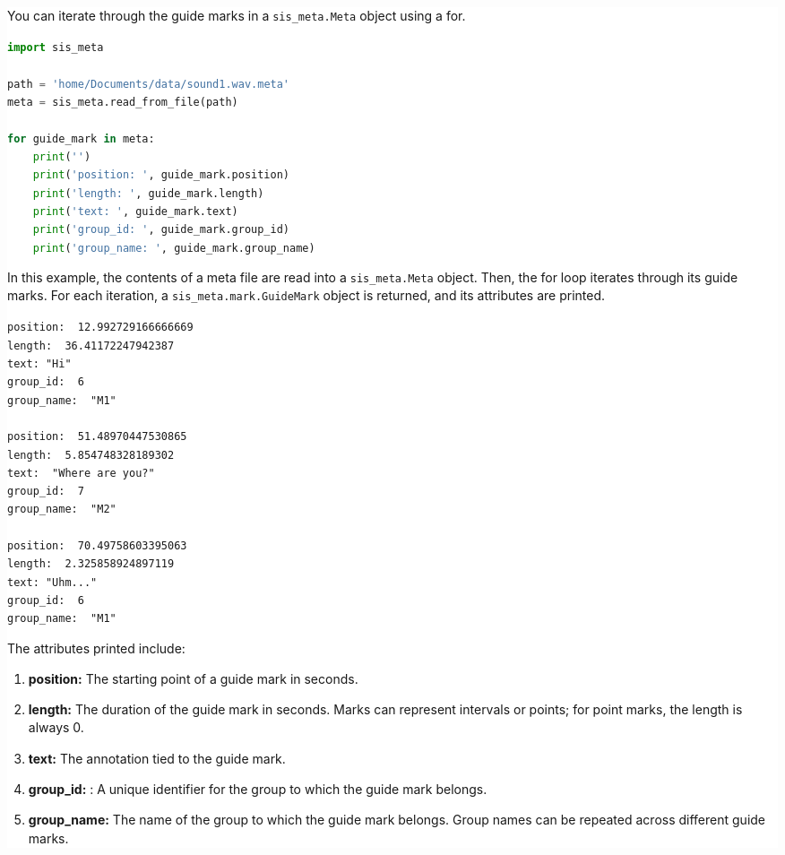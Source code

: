 You can iterate through the guide marks in a `sis_meta.Meta` object
using a for.

```python
import sis_meta

path = 'home/Documents/data/sound1.wav.meta'
meta = sis_meta.read_from_file(path)

for guide_mark in meta:
    print('')
    print('position: ', guide_mark.position)
    print('length: ', guide_mark.length)
    print('text: ', guide_mark.text)
    print('group_id: ', guide_mark.group_id)
    print('group_name: ', guide_mark.group_name)
```
In this example, the contents of a meta file are read into a 
`sis_meta.Meta` object. Then, the for loop iterates through its
guide marks. For each iteration, a `sis_meta.mark.GuideMark` 
object is returned, and its attributes are printed.

```
position:  12.992729166666669
length:  36.41172247942387
text: "Hi"
group_id:  6
group_name:  "M1"

position:  51.48970447530865
length:  5.854748328189302
text:  "Where are you?"
group_id:  7
group_name:  "M2"

position:  70.49758603395063
length:  2.325858924897119
text: "Uhm..."
group_id:  6
group_name:  "M1"
```

The attributes printed include:

1. **position:** The starting point of a guide mark in seconds.

2. **length:** The duration of the guide mark in seconds. Marks can represent
intervals or points; for point marks, the length is always 0.

3. **text:** The annotation tied to the guide mark.

4. **group_id:** : A unique identifier for the group to which the guide
mark belongs.

6. **group_name:** The name of the group to which the guide mark belongs.
Group names can be repeated across different guide marks.
